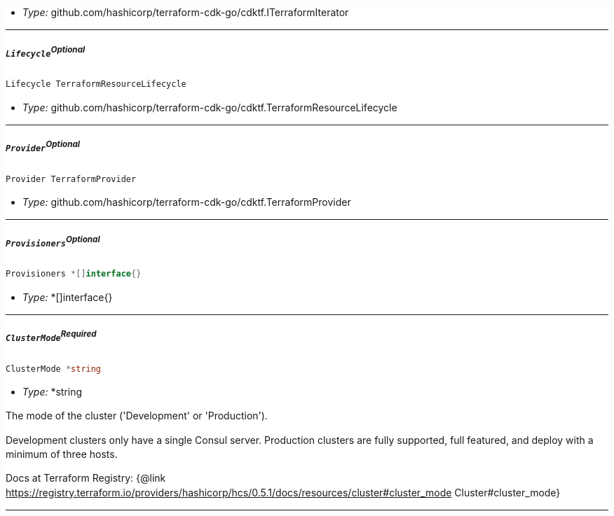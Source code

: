 - *Type:* github.com/hashicorp/terraform-cdk-go/cdktf.ITerraformIterator

---

##### `Lifecycle`<sup>Optional</sup> <a name="Lifecycle" id="@cdktf/provider-hcs.cluster.ClusterConfig.property.lifecycle"></a>

```go
Lifecycle TerraformResourceLifecycle
```

- *Type:* github.com/hashicorp/terraform-cdk-go/cdktf.TerraformResourceLifecycle

---

##### `Provider`<sup>Optional</sup> <a name="Provider" id="@cdktf/provider-hcs.cluster.ClusterConfig.property.provider"></a>

```go
Provider TerraformProvider
```

- *Type:* github.com/hashicorp/terraform-cdk-go/cdktf.TerraformProvider

---

##### `Provisioners`<sup>Optional</sup> <a name="Provisioners" id="@cdktf/provider-hcs.cluster.ClusterConfig.property.provisioners"></a>

```go
Provisioners *[]interface{}
```

- *Type:* *[]interface{}

---

##### `ClusterMode`<sup>Required</sup> <a name="ClusterMode" id="@cdktf/provider-hcs.cluster.ClusterConfig.property.clusterMode"></a>

```go
ClusterMode *string
```

- *Type:* *string

The mode of the cluster ('Development' or 'Production').

Development clusters only have a single Consul server. Production clusters are fully supported, full featured, and deploy with a minimum of three hosts.

Docs at Terraform Registry: {@link https://registry.terraform.io/providers/hashicorp/hcs/0.5.1/docs/resources/cluster#cluster_mode Cluster#cluster_mode}

---

